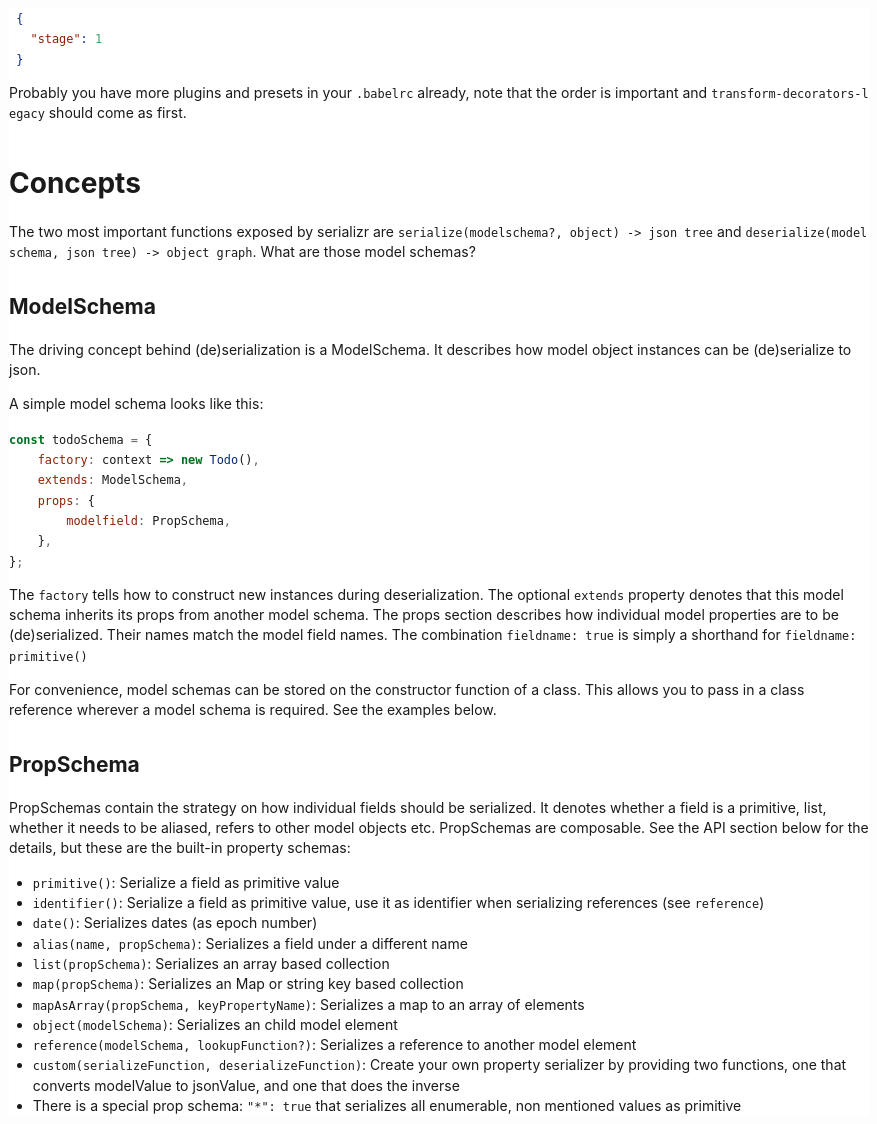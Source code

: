 ```json
 {
   "stage": 1
 }
```

Probably you have more plugins and presets in your `.babelrc` already, note that the order is important and `transform-decorators-legacy` should come as first.

# Concepts

The two most important functions exposed by serializr are `serialize(modelschema?, object) -> json tree` and `deserialize(modelschema, json tree) -> object graph`.
What are those model schemas?

## ModelSchema

The driving concept behind (de)serialization is a ModelSchema.
It describes how model object instances can be (de)serialize to json.

A simple model schema looks like this:

```javascript
const todoSchema = {
    factory: context => new Todo(),
    extends: ModelSchema,
    props: {
        modelfield: PropSchema,
    },
};
```

The `factory` tells how to construct new instances during deserialization.
The optional `extends` property denotes that this model schema inherits its props from another model schema.
The props section describes how individual model properties are to be (de)serialized. Their names match the model field names.
The combination `fieldname: true` is simply a shorthand for `fieldname: primitive()`

For convenience, model schemas can be stored on the constructor function of a class.
This allows you to pass in a class reference wherever a model schema is required.
See the examples below.

## PropSchema

PropSchemas contain the strategy on how individual fields should be serialized.
It denotes whether a field is a primitive, list, whether it needs to be aliased, refers to other model objects etc.
PropSchemas are composable. See the API section below for the details, but these are the built-in property schemas:

-   `primitive()`: Serialize a field as primitive value
-   `identifier()`: Serialize a field as primitive value, use it as identifier when serializing references (see `reference`)
-   `date()`: Serializes dates (as epoch number)
-   `alias(name, propSchema)`: Serializes a field under a different name
-   `list(propSchema)`: Serializes an array based collection
-   `map(propSchema)`: Serializes an Map or string key based collection
-   `mapAsArray(propSchema, keyPropertyName)`: Serializes a map to an array of elements
-   `object(modelSchema)`: Serializes an child model element
-   `reference(modelSchema, lookupFunction?)`: Serializes a reference to another model element
-   `custom(serializeFunction, deserializeFunction)`: Create your own property serializer by providing two functions, one that converts modelValue to jsonValue, and one that does the inverse
-   There is a special prop schema: `"*": true` that serializes all enumerable, non mentioned values as primitive
